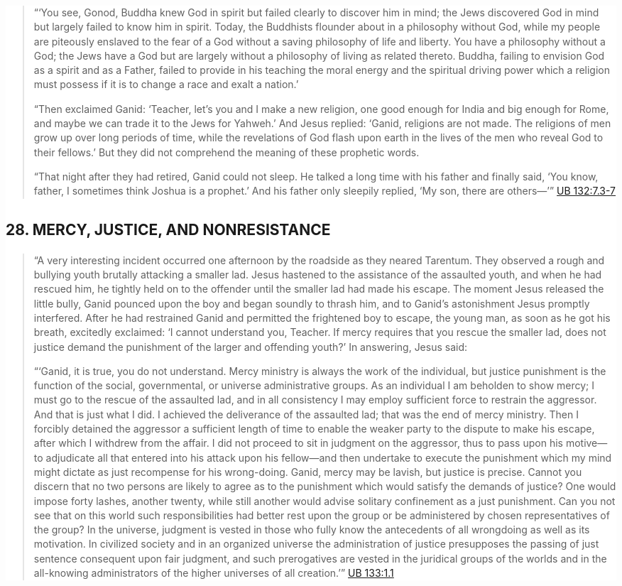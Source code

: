 > “‘You see, Gonod, Buddha knew God in spirit but failed clearly to discover him in mind; the Jews discovered God in mind but largely failed to know him in spirit. Today, the Buddhists flounder about in a philosophy without God, while my people are piteously enslaved to the fear of a God without a saving philosophy of life and liberty. You have a philosophy without a God; the Jews have a God but are largely without a philosophy of living as related thereto. Buddha, failing to envision God as a spirit and as a Father, failed to provide in his teaching the moral energy and the spiritual driving power which a religion must possess if it is to change a race and exalt a nation.’
> 
> “Then exclaimed Ganid: ‘Teacher, let’s you and I make a new religion, one good enough for India and big enough for Rome, and maybe we can trade it to the Jews for Yahweh.’ And Jesus replied: ‘Ganid, religions are not made. The religions of men grow up over long periods of time, while the revelations of God flash upon earth in the lives of the men who reveal God to their fellows.’ But they did not comprehend the meaning of these prophetic words.
> 
> “That night after they had retired, Ganid could not sleep. He talked a long time with his father and finally said, ‘You know, father, I sometimes think Joshua is a prophet.’ And his father only sleepily replied, ‘My son, there are others—’” <a id="s174_243"></a>[UB 132:7.3-7](/en/The_Urantia_Book/132#p7_3)

## 28. MERCY, JUSTICE, AND NONRESISTANCE

> “A very interesting incident occurred one afternoon by the roadside as they neared Tarentum. They observed a rough and bullying youth brutally attacking a smaller lad. Jesus hastened to the assistance of the assaulted youth, and when he had rescued him, he tightly held on to the offender until the smaller lad had made his escape. The moment Jesus released the little bully, Ganid pounced upon the boy and began soundly to thrash him, and to Ganid’s astonishment Jesus promptly interfered. After he had restrained Ganid and permitted the frightened boy to escape, the young man, as soon as he got his breath, excitedly exclaimed: ‘I cannot understand you, Teacher. If mercy requires that you rescue the smaller lad, does not justice demand the punishment of the larger and offending youth?’ In answering, Jesus said:
> 
> “‘Ganid, it is true, you do not understand. Mercy ministry is always the work of the individual, but justice punishment is the function of the social, governmental, or universe administrative groups. As an individual I am beholden to show mercy; I must go to the rescue of the assaulted lad, and in all consistency I may employ sufficient force to restrain the aggressor. And that is just what I did. I achieved the deliverance of the assaulted lad; that was the end of mercy ministry. Then I forcibly detained the aggressor a sufficient length of time to enable the weaker party to the dispute to make his escape, after which I withdrew from the affair. I did not proceed to sit in judgment on the aggressor, thus to pass upon his motive—to adjudicate all that entered into his attack upon his fellow—and then undertake to execute the punishment which my mind might dictate as just recompense for his wrong-doing. Ganid, mercy may be lavish, but justice is precise. Cannot you discern that no two persons are likely to agree as to the punishment which would satisfy the demands of justice? One would impose forty lashes, another twenty, while still another would advise solitary confinement as a just punishment. Can you not see that on this world such responsibilities had better rest upon the group or be administered by chosen representatives of the group? In the universe, judgment is vested in those who fully know the antecedents of all wrongdoing as well as its motivation. In civilized society and in an organized universe the administration of justice presupposes the passing of just sentence consequent upon fair judgment, and such prerogatives are vested in the juridical groups of the worlds and in the all-knowing administrators of the higher universes of all creation.’” <a id="s180_1788"></a>[UB 133:1.1](/en/The_Urantia_Book/133#p1_1)
> 